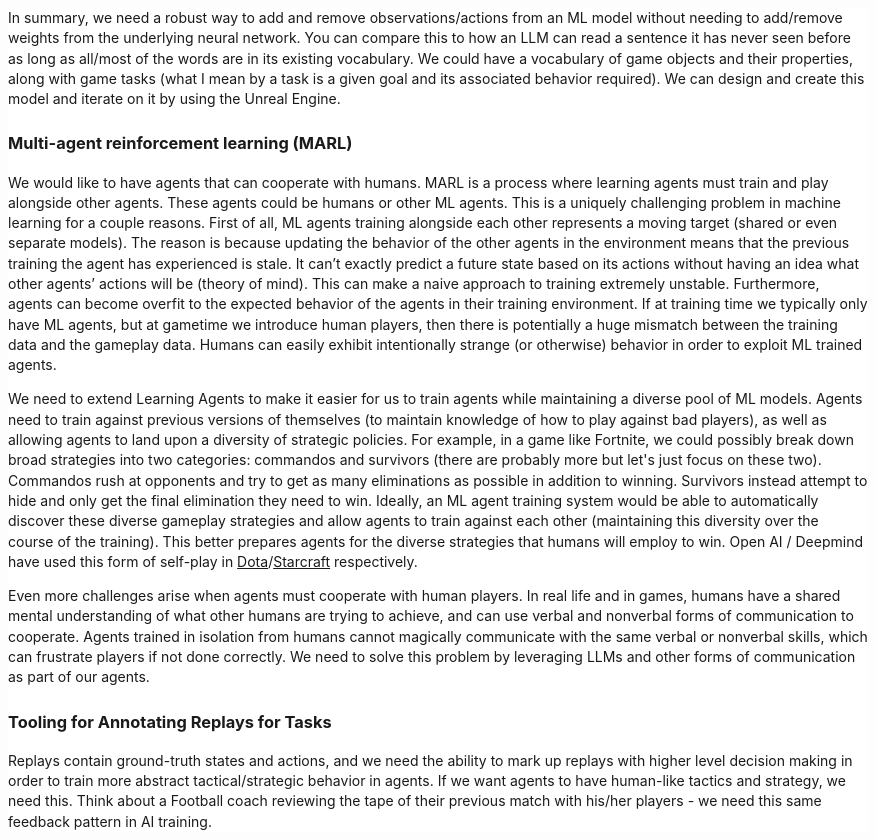 In summary, we need a robust way to add and remove observations/actions from an ML
model without needing to add/remove weights from the underlying neural network. You can
compare this to how an LLM can read a sentence it has never seen before as long as all/most
of the words are in its existing vocabulary. We could have a vocabulary of game objects and
their properties, along with game tasks (what I mean by a task is a given goal and its associated
behavior required). We can design and create this model and iterate on it by using the Unreal
Engine.

### Multi-agent reinforcement learning (MARL)
We would like to have agents that can cooperate with humans. MARL is a process
where learning agents must train and play alongside other agents. These agents could be
humans or other ML agents. This is a uniquely challenging problem in machine learning for a
couple reasons. First of all, ML agents training alongside each other represents a moving target
(shared or even separate models). The reason is because updating the behavior of the other
agents in the environment means that the previous training the agent has experienced is stale.
It can’t exactly predict a future state based on its actions without having an idea what other
agents’ actions will be (theory of mind). This can make a naive approach to training extremely
unstable. Furthermore, agents can become overfit to the expected behavior of the agents in
their training environment. If at training time we typically only have ML agents, but at gametime
we introduce human players, then there is potentially a huge mismatch between the training
data and the gameplay data. Humans can easily exhibit intentionally strange (or otherwise)
behavior in order to exploit ML trained agents.

We need to extend Learning Agents to make it easier for us to train agents while
maintaining a diverse pool of ML models. Agents need to train against previous versions of
themselves (to maintain knowledge of how to play against bad players), as well as allowing
agents to land upon a diversity of strategic policies. For example, in a game like Fortnite, we
could possibly break down broad strategies into two categories: commandos and survivors
(there are probably more but let's just focus on these two). Commandos rush at opponents and
try to get as many eliminations as possible in addition to winning. Survivors instead attempt to
hide and only get the final elimination they need to win. Ideally, an ML agent training system
would be able to automatically discover these diverse gameplay strategies and allow agents to
train against each other (maintaining this diversity over the course of the training). This better
prepares agents for the diverse strategies that humans will employ to win. Open AI / Deepmind
have used this form of self-play in [Dota](https://openai.com/index/openai-five-defeats-dota-2-world-champions/)/[Starcraft](https://deepmind.google/discover/blog/alphastar-mastering-the-real-time-strategy-game-starcraft-ii/) respectively.

Even more challenges arise when agents must cooperate with human players. In real life
and in games, humans have a shared mental understanding of what other humans are trying to
achieve, and can use verbal and nonverbal forms of communication to cooperate. Agents
trained in isolation from humans cannot magically communicate with the same verbal or
nonverbal skills, which can frustrate players if not done correctly. We need to solve this problem
by leveraging LLMs and other forms of communication as part of our agents.

### Tooling for Annotating Replays for Tasks
Replays contain ground-truth states and actions, and we need the ability to mark up
replays with higher level decision making in order to train more abstract tactical/strategic
behavior in agents. If we want agents to have human-like tactics and strategy, we need this.
Think about a Football coach reviewing the tape of their previous match with his/her players -
we need this same feedback pattern in AI training.
